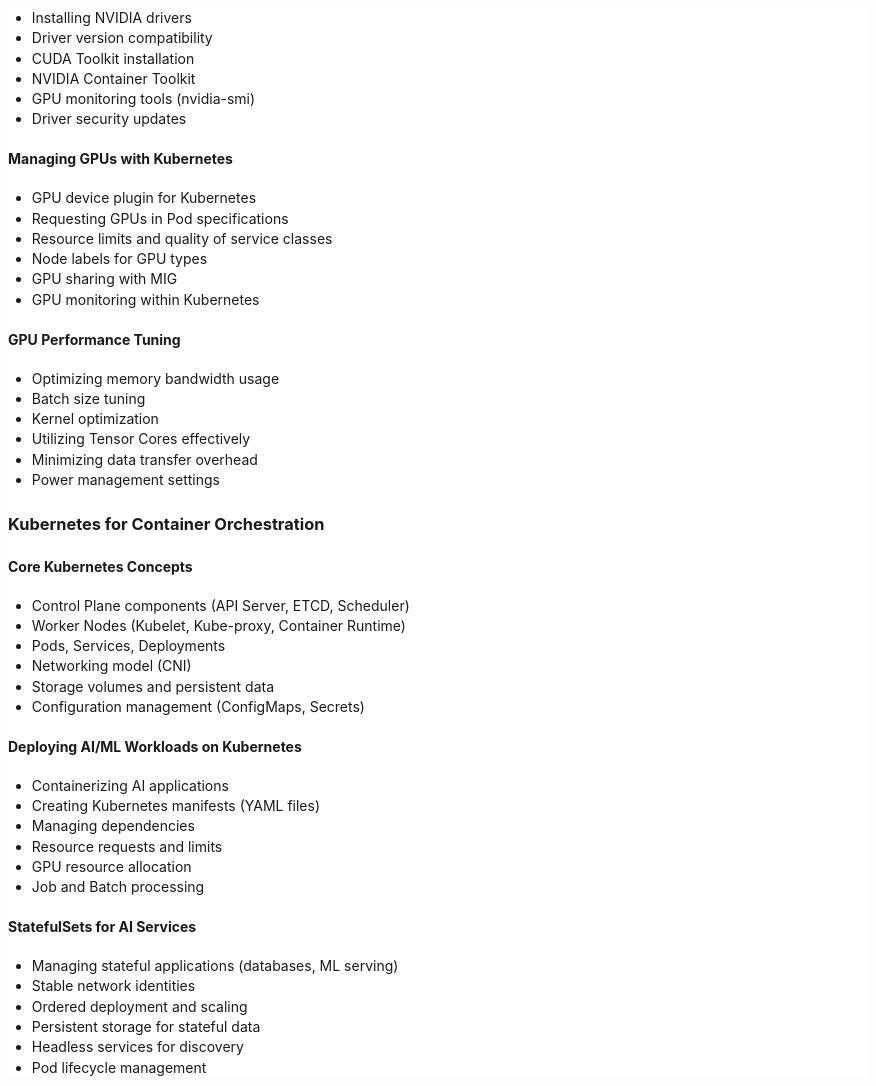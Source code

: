 - Installing NVIDIA drivers
- Driver version compatibility
- CUDA Toolkit installation
- NVIDIA Container Toolkit
- GPU monitoring tools (nvidia-smi)
- Driver security updates

#### Managing GPUs with Kubernetes

- GPU device plugin for Kubernetes
- Requesting GPUs in Pod specifications
- Resource limits and quality of service classes
- Node labels for GPU types
- GPU sharing with MIG
- GPU monitoring within Kubernetes

#### GPU Performance Tuning

- Optimizing memory bandwidth usage
- Batch size tuning
- Kernel optimization
- Utilizing Tensor Cores effectively
- Minimizing data transfer overhead
- Power management settings

### Kubernetes for Container Orchestration

#### Core Kubernetes Concepts

- Control Plane components (API Server, ETCD, Scheduler)
- Worker Nodes (Kubelet, Kube-proxy, Container Runtime)
- Pods, Services, Deployments
- Networking model (CNI)
- Storage volumes and persistent data
- Configuration management (ConfigMaps, Secrets)

#### Deploying AI/ML Workloads on Kubernetes

- Containerizing AI applications
- Creating Kubernetes manifests (YAML files)
- Managing dependencies
- Resource requests and limits
- GPU resource allocation
- Job and Batch processing

#### StatefulSets for AI Services

- Managing stateful applications (databases, ML serving)
- Stable network identities
- Ordered deployment and scaling
- Persistent storage for stateful data
- Headless services for discovery
- Pod lifecycle management
